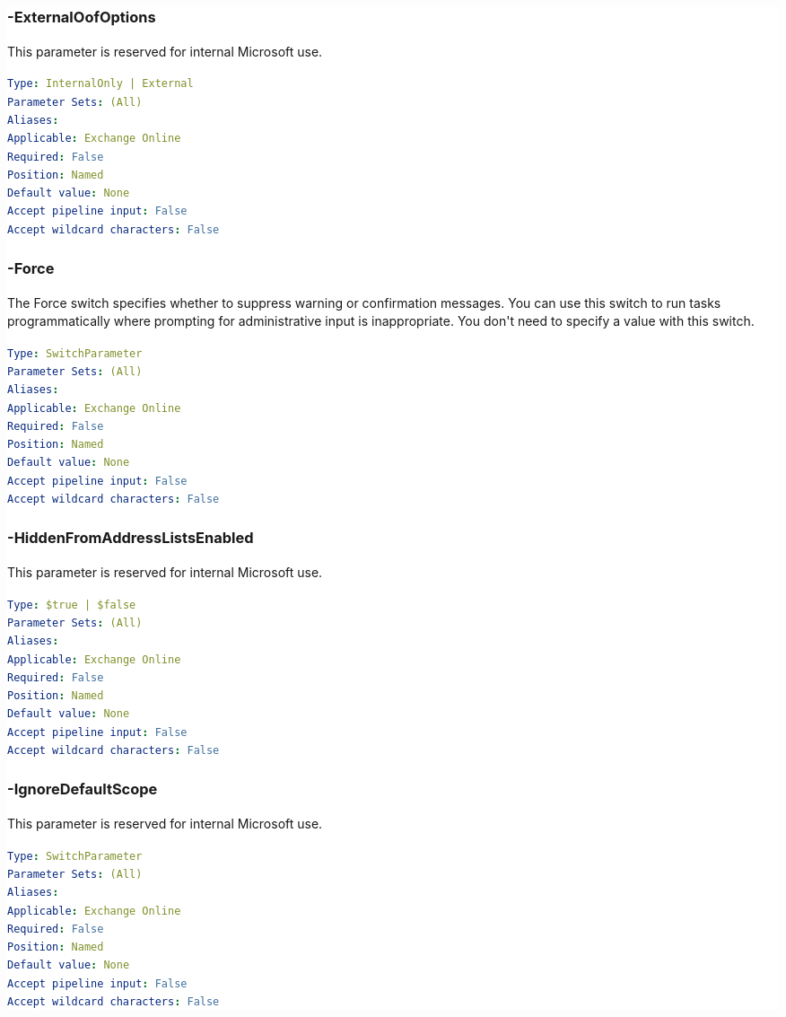 ### -ExternalOofOptions
This parameter is reserved for internal Microsoft use.

```yaml
Type: InternalOnly | External
Parameter Sets: (All)
Aliases:
Applicable: Exchange Online
Required: False
Position: Named
Default value: None
Accept pipeline input: False
Accept wildcard characters: False
```

### -Force
The Force switch specifies whether to suppress warning or confirmation messages. You can use this switch to run tasks programmatically where prompting for administrative input is inappropriate. You don't need to specify a value with this switch.

```yaml
Type: SwitchParameter
Parameter Sets: (All)
Aliases:
Applicable: Exchange Online
Required: False
Position: Named
Default value: None
Accept pipeline input: False
Accept wildcard characters: False
```

### -HiddenFromAddressListsEnabled
This parameter is reserved for internal Microsoft use.

```yaml
Type: $true | $false
Parameter Sets: (All)
Aliases:
Applicable: Exchange Online
Required: False
Position: Named
Default value: None
Accept pipeline input: False
Accept wildcard characters: False
```

### -IgnoreDefaultScope
This parameter is reserved for internal Microsoft use.

```yaml
Type: SwitchParameter
Parameter Sets: (All)
Aliases:
Applicable: Exchange Online
Required: False
Position: Named
Default value: None
Accept pipeline input: False
Accept wildcard characters: False
```
